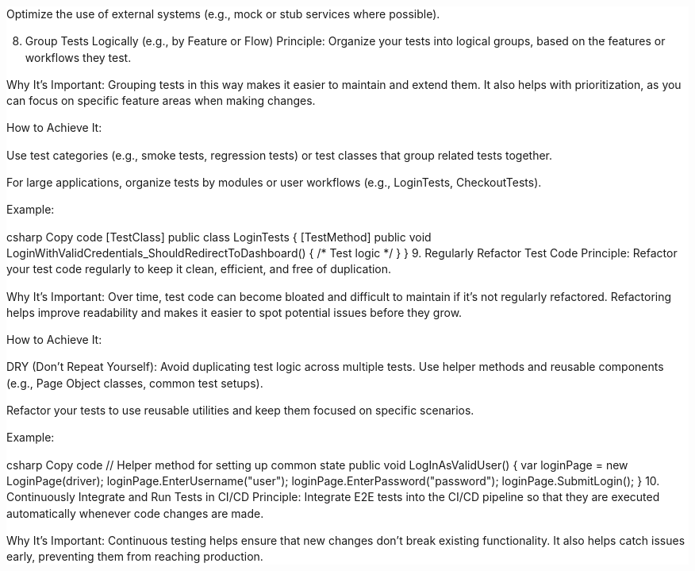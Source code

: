 Optimize the use of external systems (e.g., mock or stub services where possible).

8. Group Tests Logically (e.g., by Feature or Flow)
Principle: Organize your tests into logical groups, based on the features or workflows they test.

Why It’s Important: Grouping tests in this way makes it easier to maintain and extend them. It also helps with prioritization, as you can focus on specific feature areas when making changes.

How to Achieve It:

Use test categories (e.g., smoke tests, regression tests) or test classes that group related tests together.

For large applications, organize tests by modules or user workflows (e.g., LoginTests, CheckoutTests).

Example:

csharp
Copy code
[TestClass]
public class LoginTests
{
    [TestMethod]
    public void LoginWithValidCredentials_ShouldRedirectToDashboard() { /* Test logic */ }
}
9. Regularly Refactor Test Code
Principle: Refactor your test code regularly to keep it clean, efficient, and free of duplication.

Why It’s Important: Over time, test code can become bloated and difficult to maintain if it’s not regularly refactored. Refactoring helps improve readability and makes it easier to spot potential issues before they grow.

How to Achieve It:

DRY (Don’t Repeat Yourself): Avoid duplicating test logic across multiple tests. Use helper methods and reusable components (e.g., Page Object classes, common test setups).

Refactor your tests to use reusable utilities and keep them focused on specific scenarios.

Example:

csharp
Copy code
// Helper method for setting up common state
public void LogInAsValidUser()
{
    var loginPage = new LoginPage(driver);
    loginPage.EnterUsername("user");
    loginPage.EnterPassword("password");
    loginPage.SubmitLogin();
}
10. Continuously Integrate and Run Tests in CI/CD
Principle: Integrate E2E tests into the CI/CD pipeline so that they are executed automatically whenever code changes are made.

Why It’s Important: Continuous testing helps ensure that new changes don’t break existing functionality. It also helps catch issues early, preventing them from reaching production.
